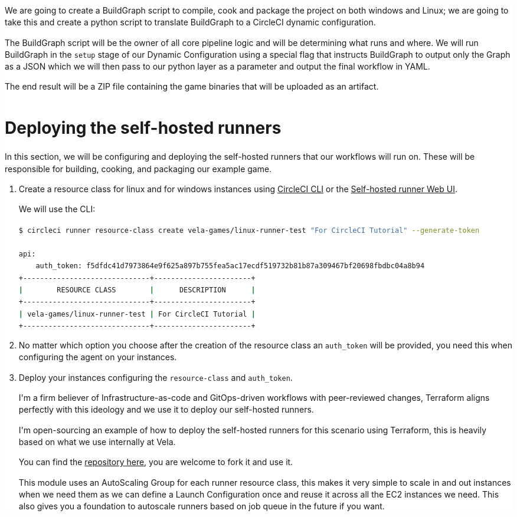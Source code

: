 We are going to create a BuildGraph script to compile, cook and package the project on both windows and Linux; we are going to take this and create a python script to translate BuildGraph to a CircleCI dynamic configuration.

The BuildGraph script will be the owner of all core pipeline logic and will be determining what runs and where. We will run BuildGraph in the `setup` stage of our Dynamic Configuration using a special flag that instructs BuildGraph to output only the Graph as a JSON which we will then pass to our python layer as a parameter and output the final workflow in YAML.

The end result will be a ZIP file containing the game binaries that will be uploaded as an artifact.

# Deploying the self-hosted runners

In this section, we will be configuring and deploying the self-hosted runners that our workflows will run on. These will be responsible for building, cooking, and packaging our example game.

1. Create a resource class for linux and for windows instances using [CircleCI CLI](https://circleci.com/docs/local-cli) or the [Self-hosted runner Web UI](https://circleci.com/docs/runner-installation).
    
    We will use the CLI:

    ```bash
    $ circleci runner resource-class create vela-games/linux-runner-test "For CircleCI Tutorial" --generate-token
    
    api:
        auth_token: f5dfdc41d7973864e9f625a897b755fea5ac17ecdf519732b81b87a309467bf20698fbdbc04a8b94
    +------------------------------+-----------------------+
    |        RESOURCE CLASS        |      DESCRIPTION      |
    +------------------------------+-----------------------+
    | vela-games/linux-runner-test | For CircleCI Tutorial |
    +------------------------------+-----------------------+
    ```

2. No matter which option you choose after the creation of the resource class an `auth_token` will be provided, you need this when configuring the agent on your instances.
3. Deploy your instances configuring the `resource-class` and `auth_token`.

    I'm a firm believer of Infrastructure-as-code and GitOps-driven workflows with peer-reviewed changes, Terraform aligns perfectly with this ideology and we use it to deploy our self-hosted runners.

    I'm open-sourcing an example of how to deploy the self-hosted runners for this scenario using Terraform, this is heavily based on what we use internally at Vela.

    You can find the [repository here](https://github.com/estebangarcia/tf-circleci-runners-example), you are welcome to fork it and use it.

    This module uses an AutoScaling Group for each runner resource class, this makes it very simple to scale in and out instances when we need them as we can define a Launch Configuration once and reuse it across all the EC2 instances we need. This also gives you a foundation to autoscale runners based on job queue in the future if you want.
